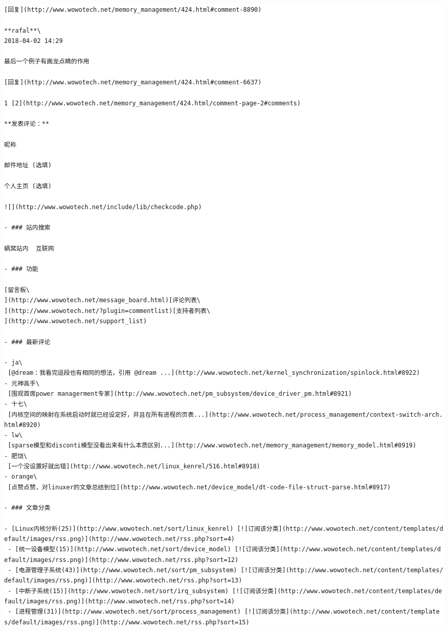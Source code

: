    ```
[回复](http://www.wowotech.net/memory_management/424.html#comment-8890)

**rafal**\
2018-04-02 14:29

最后一个例子有画龙点睛的作用

[回复](http://www.wowotech.net/memory_management/424.html#comment-6637)

1 [2](http://www.wowotech.net/memory_management/424.html/comment-page-2#comments)

**发表评论：**

昵称

邮件地址 (选填)

个人主页 (选填)

![](http://www.wowotech.net/include/lib/checkcode.php)

- ### 站内搜索

  蜗窝站内  互联网

- ### 功能

  [留言板\
  ](http://www.wowotech.net/message_board.html)[评论列表\
  ](http://www.wowotech.net/?plugin=commentlist)[支持者列表\
  ](http://www.wowotech.net/support_list)

- ### 最新评论

  - ja\
    [@dream：我看完這段也有相同的想法，引用 @dream ...](http://www.wowotech.net/kernel_synchronization/spinlock.html#8922)
  - 元神高手\
    [围观首席power managerment专家](http://www.wowotech.net/pm_subsystem/device_driver_pm.html#8921)
  - 十七\
    [内核空间的映射在系统启动时就已经设定好，并且在所有进程的页表...](http://www.wowotech.net/process_management/context-switch-arch.html#8920)
  - lw\
    [sparse模型和disconti模型没看出来有什么本质区别...](http://www.wowotech.net/memory_management/memory_model.html#8919)
  - 肥饶\
    [一个没设置好就出错](http://www.wowotech.net/linux_kenrel/516.html#8918)
  - orange\
    [点赞点赞，对linuxer的文章总结到位](http://www.wowotech.net/device_model/dt-code-file-struct-parse.html#8917)

- ### 文章分类

  - [Linux内核分析(25)](http://www.wowotech.net/sort/linux_kenrel) [![订阅该分类](http://www.wowotech.net/content/templates/default/images/rss.png)](http://www.wowotech.net/rss.php?sort=4)
    - [统一设备模型(15)](http://www.wowotech.net/sort/device_model) [![订阅该分类](http://www.wowotech.net/content/templates/default/images/rss.png)](http://www.wowotech.net/rss.php?sort=12)
    - [电源管理子系统(43)](http://www.wowotech.net/sort/pm_subsystem) [![订阅该分类](http://www.wowotech.net/content/templates/default/images/rss.png)](http://www.wowotech.net/rss.php?sort=13)
    - [中断子系统(15)](http://www.wowotech.net/sort/irq_subsystem) [![订阅该分类](http://www.wowotech.net/content/templates/default/images/rss.png)](http://www.wowotech.net/rss.php?sort=14)
    - [进程管理(31)](http://www.wowotech.net/sort/process_management) [![订阅该分类](http://www.wowotech.net/content/templates/default/images/rss.png)](http://www.wowotech.net/rss.php?sort=15)
   ```